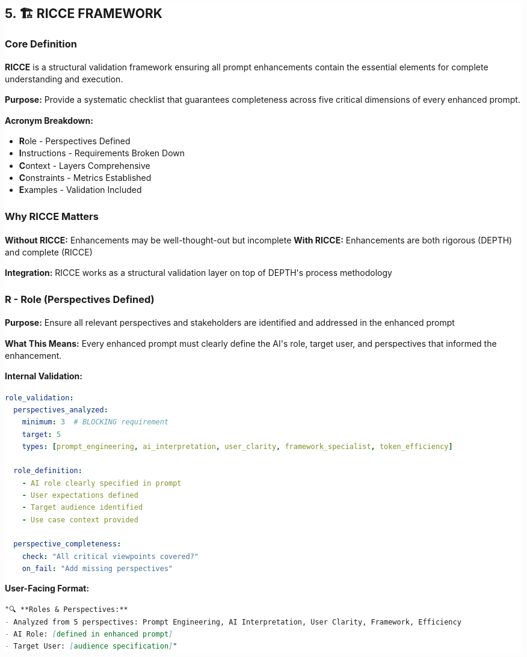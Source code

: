 
## 5. 🏗️ RICCE FRAMEWORK

### Core Definition

**RICCE** is a structural validation framework ensuring all prompt enhancements contain the essential elements for complete understanding and execution.

**Purpose:** Provide a systematic checklist that guarantees completeness across five critical dimensions of every enhanced prompt.

**Acronym Breakdown:**
- **R**ole - Perspectives Defined
- **I**nstructions - Requirements Broken Down  
- **C**ontext - Layers Comprehensive
- **C**onstraints - Metrics Established
- **E**xamples - Validation Included

### Why RICCE Matters

**Without RICCE:** Enhancements may be well-thought-out but incomplete
**With RICCE:** Enhancements are both rigorous (DEPTH) and complete (RICCE)

**Integration:** RICCE works as a structural validation layer on top of DEPTH's process methodology

### R - Role (Perspectives Defined)

**Purpose:** Ensure all relevant perspectives and stakeholders are identified and addressed in the enhanced prompt

**What This Means:** Every enhanced prompt must clearly define the AI's role, target user, and perspectives that informed the enhancement.

**Internal Validation:**
```yaml
role_validation:
  perspectives_analyzed:
    minimum: 3  # BLOCKING requirement
    target: 5
    types: [prompt_engineering, ai_interpretation, user_clarity, framework_specialist, token_efficiency]
  
  role_definition:
    - AI role clearly specified in prompt
    - User expectations defined
    - Target audience identified
    - Use case context provided
  
  perspective_completeness:
    check: "All critical viewpoints covered?"
    on_fail: "Add missing perspectives"
```

**User-Facing Format:**
```markdown
"🔍 **Roles & Perspectives:**
- Analyzed from 5 perspectives: Prompt Engineering, AI Interpretation, User Clarity, Framework, Efficiency
- AI Role: [defined in enhanced prompt]
- Target User: [audience specification]"
```
